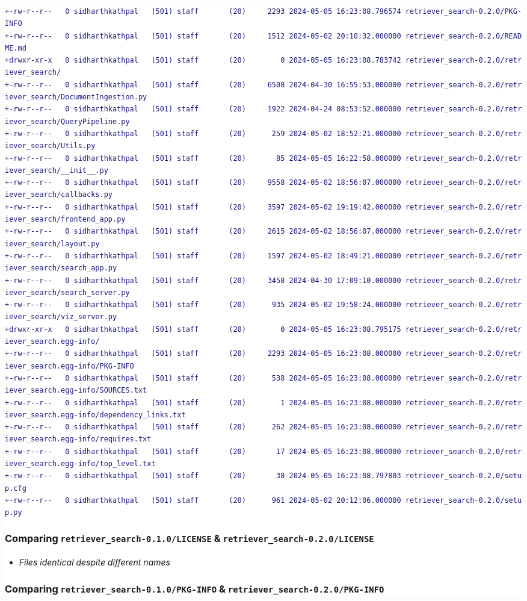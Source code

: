 ```diff
+-rw-r--r--   0 sidharthkathpal   (501) staff       (20)     2293 2024-05-05 16:23:08.796574 retriever_search-0.2.0/PKG-INFO
+-rw-r--r--   0 sidharthkathpal   (501) staff       (20)     1512 2024-05-02 20:10:32.000000 retriever_search-0.2.0/README.md
+drwxr-xr-x   0 sidharthkathpal   (501) staff       (20)        0 2024-05-05 16:23:08.783742 retriever_search-0.2.0/retriever_search/
+-rw-r--r--   0 sidharthkathpal   (501) staff       (20)     6508 2024-04-30 16:55:53.000000 retriever_search-0.2.0/retriever_search/DocumentIngestion.py
+-rw-r--r--   0 sidharthkathpal   (501) staff       (20)     1922 2024-04-24 08:53:52.000000 retriever_search-0.2.0/retriever_search/QueryPipeline.py
+-rw-r--r--   0 sidharthkathpal   (501) staff       (20)      259 2024-05-02 18:52:21.000000 retriever_search-0.2.0/retriever_search/Utils.py
+-rw-r--r--   0 sidharthkathpal   (501) staff       (20)       85 2024-05-05 16:22:58.000000 retriever_search-0.2.0/retriever_search/__init__.py
+-rw-r--r--   0 sidharthkathpal   (501) staff       (20)     9558 2024-05-02 18:56:07.000000 retriever_search-0.2.0/retriever_search/callbacks.py
+-rw-r--r--   0 sidharthkathpal   (501) staff       (20)     3597 2024-05-02 19:19:42.000000 retriever_search-0.2.0/retriever_search/frontend_app.py
+-rw-r--r--   0 sidharthkathpal   (501) staff       (20)     2615 2024-05-02 18:56:07.000000 retriever_search-0.2.0/retriever_search/layout.py
+-rw-r--r--   0 sidharthkathpal   (501) staff       (20)     1597 2024-05-02 18:49:21.000000 retriever_search-0.2.0/retriever_search/search_app.py
+-rw-r--r--   0 sidharthkathpal   (501) staff       (20)     3458 2024-04-30 17:09:10.000000 retriever_search-0.2.0/retriever_search/search_server.py
+-rw-r--r--   0 sidharthkathpal   (501) staff       (20)      935 2024-05-02 19:58:24.000000 retriever_search-0.2.0/retriever_search/viz_server.py
+drwxr-xr-x   0 sidharthkathpal   (501) staff       (20)        0 2024-05-05 16:23:08.795175 retriever_search-0.2.0/retriever_search.egg-info/
+-rw-r--r--   0 sidharthkathpal   (501) staff       (20)     2293 2024-05-05 16:23:08.000000 retriever_search-0.2.0/retriever_search.egg-info/PKG-INFO
+-rw-r--r--   0 sidharthkathpal   (501) staff       (20)      538 2024-05-05 16:23:08.000000 retriever_search-0.2.0/retriever_search.egg-info/SOURCES.txt
+-rw-r--r--   0 sidharthkathpal   (501) staff       (20)        1 2024-05-05 16:23:08.000000 retriever_search-0.2.0/retriever_search.egg-info/dependency_links.txt
+-rw-r--r--   0 sidharthkathpal   (501) staff       (20)      262 2024-05-05 16:23:08.000000 retriever_search-0.2.0/retriever_search.egg-info/requires.txt
+-rw-r--r--   0 sidharthkathpal   (501) staff       (20)       17 2024-05-05 16:23:08.000000 retriever_search-0.2.0/retriever_search.egg-info/top_level.txt
+-rw-r--r--   0 sidharthkathpal   (501) staff       (20)       38 2024-05-05 16:23:08.797803 retriever_search-0.2.0/setup.cfg
+-rw-r--r--   0 sidharthkathpal   (501) staff       (20)      961 2024-05-02 20:12:06.000000 retriever_search-0.2.0/setup.py
```

### Comparing `retriever_search-0.1.0/LICENSE` & `retriever_search-0.2.0/LICENSE`

 * *Files identical despite different names*

### Comparing `retriever_search-0.1.0/PKG-INFO` & `retriever_search-0.2.0/PKG-INFO`
